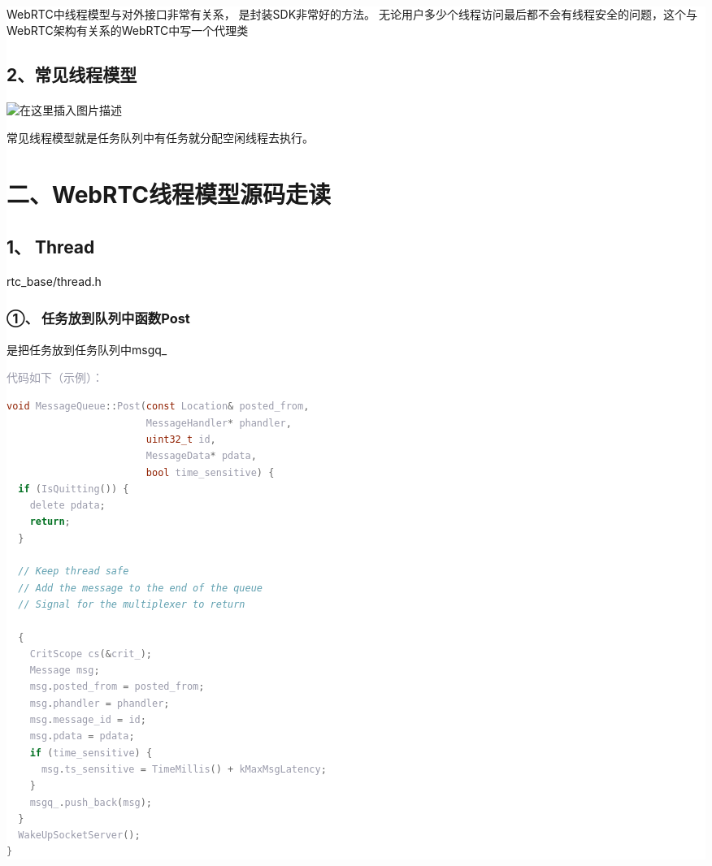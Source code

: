 WebRTC中线程模型与对外接口非常有关系， 是封装SDK非常好的方法。 无论用户多少个线程访问最后都不会有线程安全的问题，这个与WebRTC架构有关系的WebRTC中写一个代理类


## 2、常见线程模型


![在这里插入图片描述](https://img-blog.csdnimg.cn/857b2b59fdd8444cac941f7ca2af9ac3.png?x-oss-process=image/watermark,type_d3F5LXplbmhlaQ,shadow_50,text_Q1NETiBAY2hlbl9zb25nXw==,size_20,color_FFFFFF,t_70,g_se,x_16#pic_center)




常见线程模型就是任务队列中有任务就分配空闲线程去执行。







# 二、WebRTC线程模型源码走读
## 1、 Thread
rtc_base/thread.h

### ①、 任务放到队列中函数Post

是把任务放到任务队列中msgq_


<font color=#999AAA >代码如下（示例）：



```c
void MessageQueue::Post(const Location& posted_from,
                        MessageHandler* phandler,
                        uint32_t id,
                        MessageData* pdata,
                        bool time_sensitive) {
  if (IsQuitting()) {
    delete pdata;
    return;
  }

  // Keep thread safe
  // Add the message to the end of the queue
  // Signal for the multiplexer to return

  {
    CritScope cs(&crit_);
    Message msg;
    msg.posted_from = posted_from;
    msg.phandler = phandler;
    msg.message_id = id;
    msg.pdata = pdata;
    if (time_sensitive) {
      msg.ts_sensitive = TimeMillis() + kMaxMsgLatency;
    }
    msgq_.push_back(msg);
  }
  WakeUpSocketServer();
}
```
